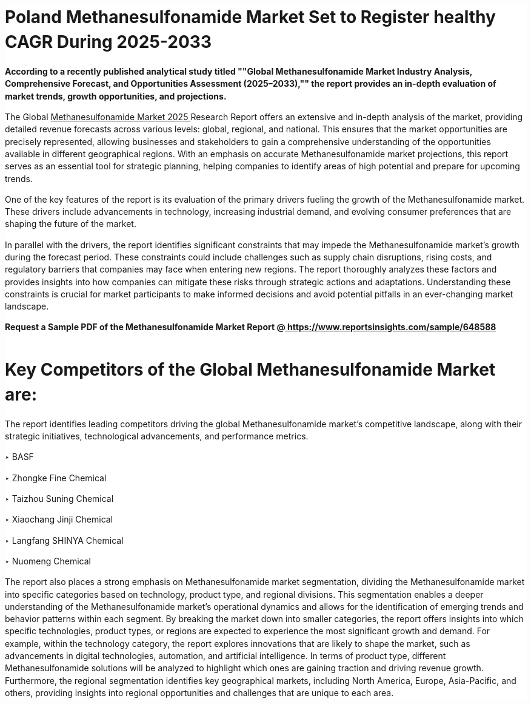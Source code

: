 # Poland Methanesulfonamide Market Set to Register healthy CAGR During 2025-2033

<strong>According to a recently published analytical study titled ""Global Methanesulfonamide Market Industry Analysis, Comprehensive Forecast, and Opportunities Assessment (2025–2033),"" the report provides an in-depth evaluation of market trends, growth opportunities, and projections.</strong>

The Global <a href=https://www.reportsinsights.com/sample/648588>Methanesulfonamide Market 2025 </a> Research Report offers an extensive and in-depth analysis of the market, providing detailed revenue forecasts across various levels: global, regional, and national. This ensures that the market opportunities are precisely represented, allowing businesses and stakeholders to gain a comprehensive understanding of the opportunities available in different geographical regions. With an emphasis on accurate Methanesulfonamide market projections, this report serves as an essential tool for strategic planning, helping companies to identify areas of high potential and prepare for upcoming trends.

One of the key features of the report is its evaluation of the primary drivers fueling the growth of the Methanesulfonamide market. These drivers include advancements in technology, increasing industrial demand, and evolving consumer preferences that are shaping the future of the market. 

In parallel with the drivers, the report identifies significant constraints that may impede the Methanesulfonamide market’s growth during the forecast period. These constraints could include challenges such as supply chain disruptions, rising costs, and regulatory barriers that companies may face when entering new regions. The report thoroughly analyzes these factors and provides insights into how companies can mitigate these risks through strategic actions and adaptations. Understanding these constraints is crucial for market participants to make informed decisions and avoid potential pitfalls in an ever-changing market landscape.

<strong>Request a Sample PDF of the Methanesulfonamide Market Report </strong><strong>@<a href=https://www.reportsinsights.com/sample/648588> https://www.reportsinsights.com/sample/648588</a></strong></font>

# <strong>Key Competitors of the Global Methanesulfonamide Market are:</strong>

The report identifies leading competitors driving the global Methanesulfonamide market’s competitive landscape, along with their strategic initiatives, technological advancements, and performance metrics.

‣ BASF

‣ Zhongke Fine Chemical

‣ Taizhou Suning Chemical

‣ Xiaochang Jinji Chemical

‣ Langfang SHINYA Chemical

‣ Nuomeng Chemical

The report also places a strong emphasis on Methanesulfonamide market segmentation, dividing the Methanesulfonamide market into specific categories based on technology, product type, and regional divisions. This segmentation enables a deeper understanding of the Methanesulfonamide market’s operational dynamics and allows for the identification of emerging trends and behavior patterns within each segment. By breaking the market down into smaller categories, the report offers insights into which specific technologies, product types, or regions are expected to experience the most significant growth and demand. For example, within the technology category, the report explores innovations that are likely to shape the market, such as advancements in digital technologies, automation, and artificial intelligence. In terms of product type, different Methanesulfonamide solutions will be analyzed to highlight which ones are gaining traction and driving revenue growth. Furthermore, the regional segmentation identifies key geographical markets, including North America, Europe, Asia-Pacific, and others, providing insights into regional opportunities and challenges that are unique to each area.
